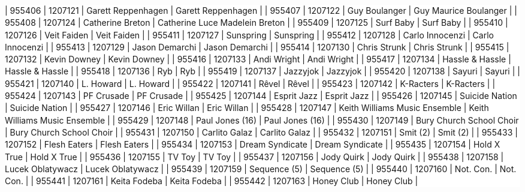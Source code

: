 | 955406 | 1207121 | Garett Reppenhagen | Garett Reppenhagen |
| 955407 | 1207122 | Guy Boulanger | Guy Maurice Boulanger |
| 955408 | 1207124 | Catherine Breton | Catherine Luce Madelein Breton |
| 955409 | 1207125 | Surf Baby | Surf Baby |
| 955410 | 1207126 | Veit Faiden | Veit Faiden |
| 955411 | 1207127 | Sunspring | Sunspring |
| 955412 | 1207128 | Carlo Innocenzi | Carlo Innocenzi |
| 955413 | 1207129 | Jason Demarchi | Jason Demarchi |
| 955414 | 1207130 | Chris Strunk | Chris Strunk |
| 955415 | 1207132 | Kevin Downey | Kevin Downey |
| 955416 | 1207133 | Andi Wright | Andi Wright |
| 955417 | 1207134 | Hassle & Hassle | Hassle & Hassle |
| 955418 | 1207136 | Ryb | Ryb |
| 955419 | 1207137 | Jazzyjok | Jazzyjok |
| 955420 | 1207138 | Sayuri | Sayuri |
| 955421 | 1207140 | L. Howard | L. Howard |
| 955422 | 1207141 | Rêvel | Rêvel |
| 955423 | 1207142 | K-Racters | K-Racters |
| 955424 | 1207143 | PF Crusade | PF Crusade |
| 955425 | 1207144 | Esprit Jazz | Esprit Jazz |
| 955426 | 1207145 | Suicide Nation | Suicide Nation |
| 955427 | 1207146 | Eric Willan | Eric Willan |
| 955428 | 1207147 | Keith Williams Music Ensemble | Keith Williams Music Ensemble |
| 955429 | 1207148 | Paul Jones (16) | Paul Jones (16) |
| 955430 | 1207149 | Bury Church School Choir | Bury Church School Choir |
| 955431 | 1207150 | Carlito Galaz | Carlito Galaz |
| 955432 | 1207151 | Smit (2) | Smit (2) |
| 955433 | 1207152 | Flesh Eaters | Flesh Eaters |
| 955434 | 1207153 | Dream Syndicate | Dream Syndicate |
| 955435 | 1207154 | Hold X True | Hold X True |
| 955436 | 1207155 | TV Toy | TV Toy |
| 955437 | 1207156 | Jody Quirk | Jody Quirk |
| 955438 | 1207158 | Lucek Oblatywacz | Lucek Oblatywacz |
| 955439 | 1207159 | Sequence (5) | Sequence (5) |
| 955440 | 1207160 | Not. Con. | Not. Con. |
| 955441 | 1207161 | Keita Fodeba | Keita Fodeba |
| 955442 | 1207163 | Honey Club | Honey Club |